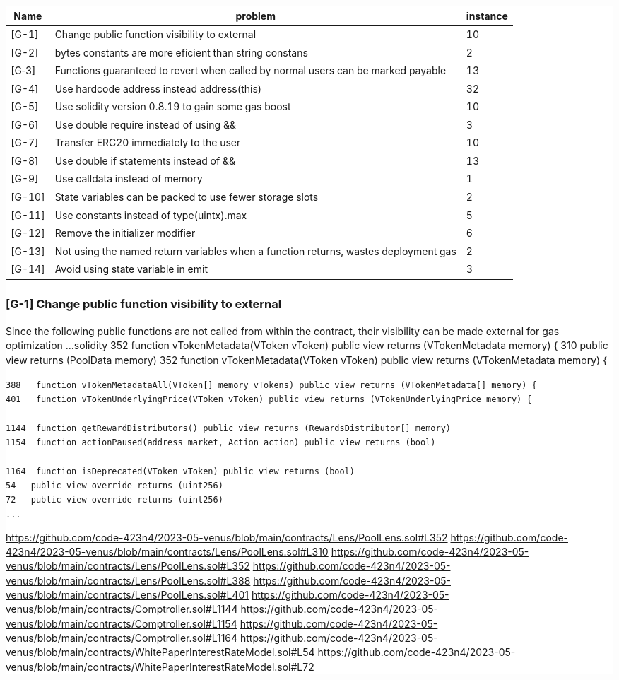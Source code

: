 |Name|problem|instance
|----|-------|--------
| [G-1] |Change public function visibility to external|10
|[G-2]| bytes constants are more eficient than string constans|2
|[G‑3] |Functions guaranteed to revert when called by normal users can be marked payable|13
|[G-4] | Use hardcode address instead address(this)|32
|[G-5]| Use solidity version 0.8.19 to gain some gas boost|10
|[G-6]| Use double require instead of using &&|3
|[G-7]| Transfer ERC20 immediately to the user|10
|[G-8] |Use double if statements instead of &&|13
 [G-9] |Use calldata instead of memory|1
|[G-10]| State variables can be packed to use fewer storage slots|2
|[G-11] |Use constants instead of type(uintx).max|5
|[G-12]| Remove the initializer modifier|6
|[G-13]|Not using the named return variables when a function returns, wastes deployment gas|2
|[G-14] |Avoid using state variable in emit |3








### [G-1] Change public function visibility to external
Since the following public functions are not called from within the contract, their visibility can be made external for gas optimization
...solidity
    352 function vTokenMetadata(VToken vToken) public view returns (VTokenMetadata memory) {
    310 public
        view
        returns (PoolData memory)
    352   function vTokenMetadata(VToken vToken) public view returns (VTokenMetadata memory) {

    388   function vTokenMetadataAll(VToken[] memory vTokens) public view returns (VTokenMetadata[] memory) {
    401   function vTokenUnderlyingPrice(VToken vToken) public view returns (VTokenUnderlyingPrice memory) {
          
    1144  function getRewardDistributors() public view returns (RewardsDistributor[] memory) 
    1154  function actionPaused(address market, Action action) public view returns (bool)
 
    1164  function isDeprecated(VToken vToken) public view returns (bool)
    54   public view override returns (uint256)
    72   public view override returns (uint256)
    ...
https://github.com/code-423n4/2023-05-venus/blob/main/contracts/Lens/PoolLens.sol#L352
https://github.com/code-423n4/2023-05-venus/blob/main/contracts/Lens/PoolLens.sol#L310
https://github.com/code-423n4/2023-05-venus/blob/main/contracts/Lens/PoolLens.sol#L352
https://github.com/code-423n4/2023-05-venus/blob/main/contracts/Lens/PoolLens.sol#L388
https://github.com/code-423n4/2023-05-venus/blob/main/contracts/Lens/PoolLens.sol#L401
https://github.com/code-423n4/2023-05-venus/blob/main/contracts/Comptroller.sol#L1144
https://github.com/code-423n4/2023-05-venus/blob/main/contracts/Comptroller.sol#L1154
https://github.com/code-423n4/2023-05-venus/blob/main/contracts/Comptroller.sol#L1164
https://github.com/code-423n4/2023-05-venus/blob/main/contracts/WhitePaperInterestRateModel.sol#L54
https://github.com/code-423n4/2023-05-venus/blob/main/contracts/WhitePaperInterestRateModel.sol#L72
